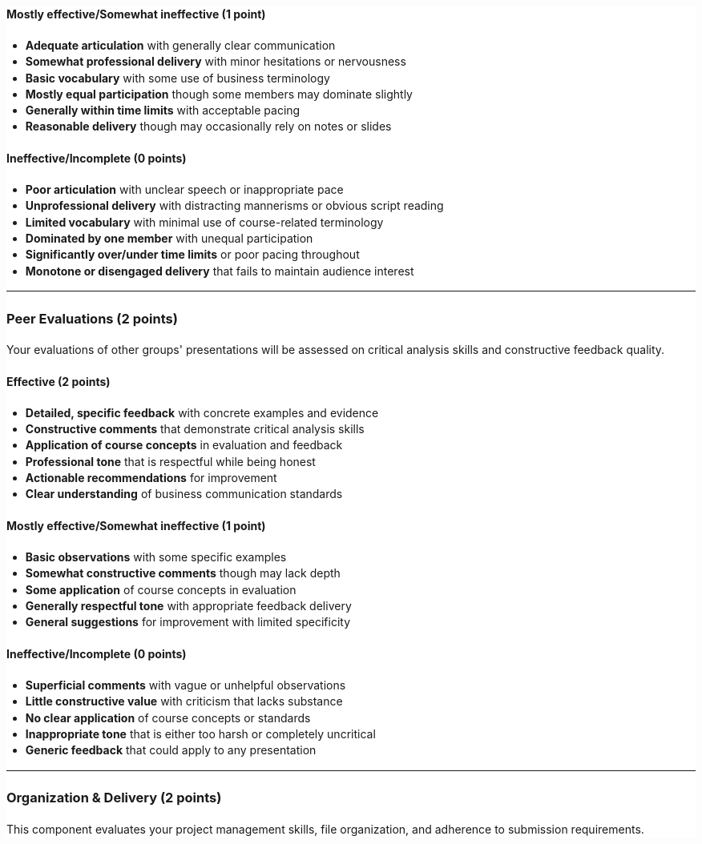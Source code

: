 #### Mostly effective/Somewhat ineffective (1 point)
- **Adequate articulation** with generally clear communication
- **Somewhat professional delivery** with minor hesitations or nervousness
- **Basic vocabulary** with some use of business terminology
- **Mostly equal participation** though some members may dominate slightly
- **Generally within time limits** with acceptable pacing
- **Reasonable delivery** though may occasionally rely on notes or slides

#### Ineffective/Incomplete (0 points)
- **Poor articulation** with unclear speech or inappropriate pace
- **Unprofessional delivery** with distracting mannerisms or obvious script reading
- **Limited vocabulary** with minimal use of course-related terminology
- **Dominated by one member** with unequal participation
- **Significantly over/under time limits** or poor pacing throughout
- **Monotone or disengaged delivery** that fails to maintain audience interest

---

### Peer Evaluations (2 points)

Your evaluations of other groups' presentations will be assessed on critical analysis skills and constructive feedback quality.

#### Effective (2 points)
- **Detailed, specific feedback** with concrete examples and evidence
- **Constructive comments** that demonstrate critical analysis skills
- **Application of course concepts** in evaluation and feedback
- **Professional tone** that is respectful while being honest
- **Actionable recommendations** for improvement
- **Clear understanding** of business communication standards

#### Mostly effective/Somewhat ineffective (1 point)
- **Basic observations** with some specific examples
- **Somewhat constructive comments** though may lack depth
- **Some application** of course concepts in evaluation
- **Generally respectful tone** with appropriate feedback delivery
- **General suggestions** for improvement with limited specificity

#### Ineffective/Incomplete (0 points)
- **Superficial comments** with vague or unhelpful observations
- **Little constructive value** with criticism that lacks substance
- **No clear application** of course concepts or standards
- **Inappropriate tone** that is either too harsh or completely uncritical
- **Generic feedback** that could apply to any presentation

---

### Organization & Delivery (2 points)

This component evaluates your project management skills, file organization, and adherence to submission requirements.
